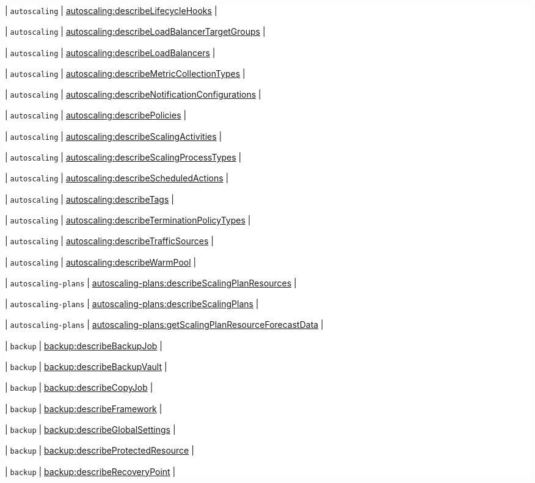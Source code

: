 | `autoscaling` | [autoscaling:describeLifecycleHooks](../actions.md#autoscaling:describelifecyclehooks) |

| `autoscaling` | [autoscaling:describeLoadBalancerTargetGroups](../actions.md#autoscaling:describeloadbalancertargetgroups) |

| `autoscaling` | [autoscaling:describeLoadBalancers](../actions.md#autoscaling:describeloadbalancers) |

| `autoscaling` | [autoscaling:describeMetricCollectionTypes](../actions.md#autoscaling:describemetriccollectiontypes) |

| `autoscaling` | [autoscaling:describeNotificationConfigurations](../actions.md#autoscaling:describenotificationconfigurations) |

| `autoscaling` | [autoscaling:describePolicies](../actions.md#autoscaling:describepolicies) |

| `autoscaling` | [autoscaling:describeScalingActivities](../actions.md#autoscaling:describescalingactivities) |

| `autoscaling` | [autoscaling:describeScalingProcessTypes](../actions.md#autoscaling:describescalingprocesstypes) |

| `autoscaling` | [autoscaling:describeScheduledActions](../actions.md#autoscaling:describescheduledactions) |

| `autoscaling` | [autoscaling:describeTags](../actions.md#autoscaling:describetags) |

| `autoscaling` | [autoscaling:describeTerminationPolicyTypes](../actions.md#autoscaling:describeterminationpolicytypes) |

| `autoscaling` | [autoscaling:describeTrafficSources](../actions.md#autoscaling:describetrafficsources) |

| `autoscaling` | [autoscaling:describeWarmPool](../actions.md#autoscaling:describewarmpool) |

| `autoscaling-plans` | [autoscaling-plans:describeScalingPlanResources](../actions.md#autoscaling-plans:describescalingplanresources) |

| `autoscaling-plans` | [autoscaling-plans:describeScalingPlans](../actions.md#autoscaling-plans:describescalingplans) |

| `autoscaling-plans` | [autoscaling-plans:getScalingPlanResourceForecastData](../actions.md#autoscaling-plans:getscalingplanresourceforecastdata) |

| `backup` | [backup:describeBackupJob](../actions.md#backup:describebackupjob) |

| `backup` | [backup:describeBackupVault](../actions.md#backup:describebackupvault) |

| `backup` | [backup:describeCopyJob](../actions.md#backup:describecopyjob) |

| `backup` | [backup:describeFramework](../actions.md#backup:describeframework) |

| `backup` | [backup:describeGlobalSettings](../actions.md#backup:describeglobalsettings) |

| `backup` | [backup:describeProtectedResource](../actions.md#backup:describeprotectedresource) |

| `backup` | [backup:describeRecoveryPoint](../actions.md#backup:describerecoverypoint) |

